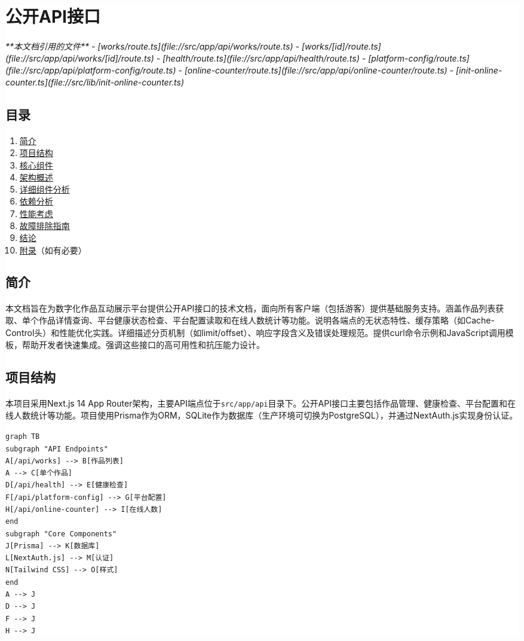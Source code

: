 # 公开API接口

<cite>
**本文档引用的文件**
- [works/route.ts](file://src/app/api/works/route.ts)
- [works/[id]/route.ts](file://src/app/api/works/[id]/route.ts)
- [health/route.ts](file://src/app/api/health/route.ts)
- [platform-config/route.ts](file://src/app/api/platform-config/route.ts)
- [online-counter/route.ts](file://src/app/api/online-counter/route.ts)
- [init-online-counter.ts](file://src/lib/init-online-counter.ts)
</cite>

## 目录
1. [简介](#简介)
2. [项目结构](#项目结构)
3. [核心组件](#核心组件)
4. [架构概述](#架构概述)
5. [详细组件分析](#详细组件分析)
6. [依赖分析](#依赖分析)
7. [性能考虑](#性能考虑)
8. [故障排除指南](#故障排除指南)
9. [结论](#结论)
10. [附录](#附录)（如有必要）

## 简介
本文档旨在为数字化作品互动展示平台提供公开API接口的技术文档，面向所有客户端（包括游客）提供基础服务支持。涵盖作品列表获取、单个作品详情查询、平台健康状态检查、平台配置读取和在线人数统计等功能。说明各端点的无状态特性、缓存策略（如Cache-Control头）和性能优化实践。详细描述分页机制（如limit/offset）、响应字段含义及错误处理规范。提供curl命令示例和JavaScript调用模板，帮助开发者快速集成。强调这些接口的高可用性和抗压能力设计。

## 项目结构
本项目采用Next.js 14 App Router架构，主要API端点位于`src/app/api`目录下。公开API接口主要包括作品管理、健康检查、平台配置和在线人数统计等功能。项目使用Prisma作为ORM，SQLite作为数据库（生产环境可切换为PostgreSQL），并通过NextAuth.js实现身份认证。

```mermaid
graph TB
subgraph "API Endpoints"
A[/api/works] --> B[作品列表]
A --> C[单个作品]
D[/api/health] --> E[健康检查]
F[/api/platform-config] --> G[平台配置]
H[/api/online-counter] --> I[在线人数]
end
subgraph "Core Components"
J[Prisma] --> K[数据库]
L[NextAuth.js] --> M[认证]
N[Tailwind CSS] --> O[样式]
end
A --> J
D --> J
F --> J
H --> J
```
